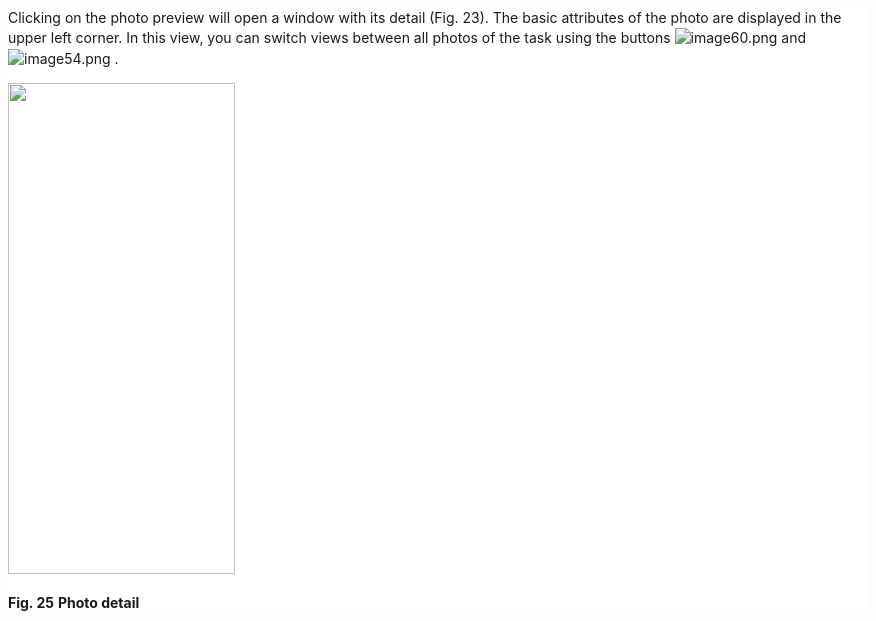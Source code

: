   

  
  

Clicking on the photo preview will open a window with its detail (Fig.
23). The basic attributes of the photo are displayed in the upper left
corner. In this view, you can switch views between all photos of the
task using the buttons
<img src="/media/media_f2dbf52b9b0ac136.gif" width="18" height="18" alt="image60.png" />
and
<img src="/media/media_5dc09b3d411a9b7a.gif" width="18" height="18" alt="image54.png" />
.

  
  

<img src="/media/media_64a069bfab1350d8.png" width="227" height="491" />  
  

  
  

  
  

  
  

  
  

  
  

  
  

  
  

  
  

  
  

  
  

  
  

  
  

  
  

  
  

  
  

<span style="font-variant: normal"><span
style="text-decoration: none"><span style="font-style: normal">**<span
style="background: transparent">Fig.
2</span>**</span></span></span>**5** <span
style="font-variant: normal"><span style="text-decoration: none"><span
style="font-style: normal">**<span style="background: transparent">
Photo detail</span>**</span></span></span>

  
  
